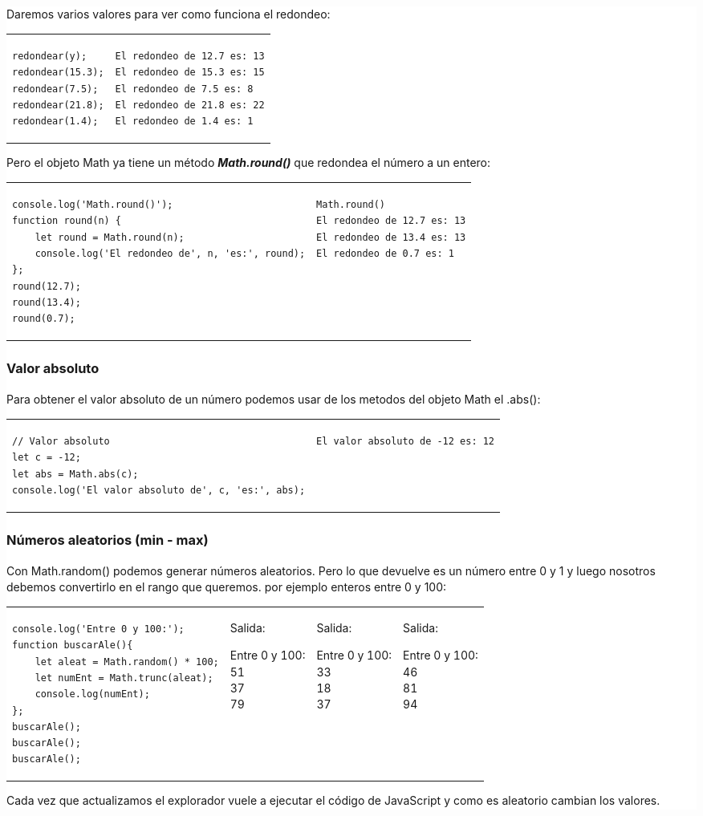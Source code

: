 Daremos varios valores para ver como funciona el redondeo:

<table><tbody><tr><td><pre><code class="language-javascript">redondear(y);
redondear(15.3);
redondear(7.5);
redondear(21.8);
redondear(1.4);</code></pre></td><td><pre><code class="language-">El redondeo de 12.7 es: 13
El redondeo de 15.3 es: 15
El redondeo de 7.5 es: 8
El redondeo de 21.8 es: 22
El redondeo de 1.4 es: 1</code></pre></td></tr></tbody></table>

Pero el objeto Math ya tiene un método _**Math.round()**_ que redondea el número a un entero:

<table><tbody><tr><td><pre><code class="language-javascript">console.log('Math.round()');
function round(n) {
    let round = Math.round(n);
    console.log('El redondeo de', n, 'es:', round);
};
round(12.7);
round(13.4);
round(0.7);</code></pre></td><td><pre><code class="language-">Math.round()
El redondeo de 12.7 es: 13
El redondeo de 13.4 es: 13
El redondeo de 0.7 es: 1</code></pre></td></tr></tbody></table>

### Valor absoluto

Para obtener el valor absoluto de un número podemos usar de los metodos del objeto Math el .abs():

<table><tbody><tr><td><pre><code class="language-javascript">// Valor absoluto
let c = -12;
let abs = Math.abs(c);
console.log('El valor absoluto de', c, 'es:', abs);</code></pre></td><td><pre><code class="language-">El valor absoluto de -12 es: 12</code></pre></td></tr></tbody></table>

### Números aleatorios (min - max)

Con Math.random() podemos generar números aleatorios. Pero lo que devuelve es un número entre 0 y 1 y luego nosotros debemos convertirlo en el rango que queremos. por ejemplo enteros entre 0 y 100:

<table><tbody><tr><td><pre><code class="language-javascript">console.log('Entre 0 y 100:');
function buscarAle(){
    let aleat = Math.random() * 100;
    let numEnt = Math.trunc(aleat);
    console.log(numEnt);
};
buscarAle();
buscarAle();
buscarAle();</code></pre></td><td><p>Salida:</p><p>Entre 0 y 100:<br>51<br>37<br>79</p></td><td><p>Salida:</p><p>Entre 0 y 100:<br>33<br>18<br>37</p></td><td><p>Salida:</p><p>Entre 0 y 100:<br>46<br>81<br>94</p></td></tr></tbody></table>

Cada vez que actualizamos el explorador vuele a ejecutar el código de JavaScript y como es aleatorio cambian los valores.
